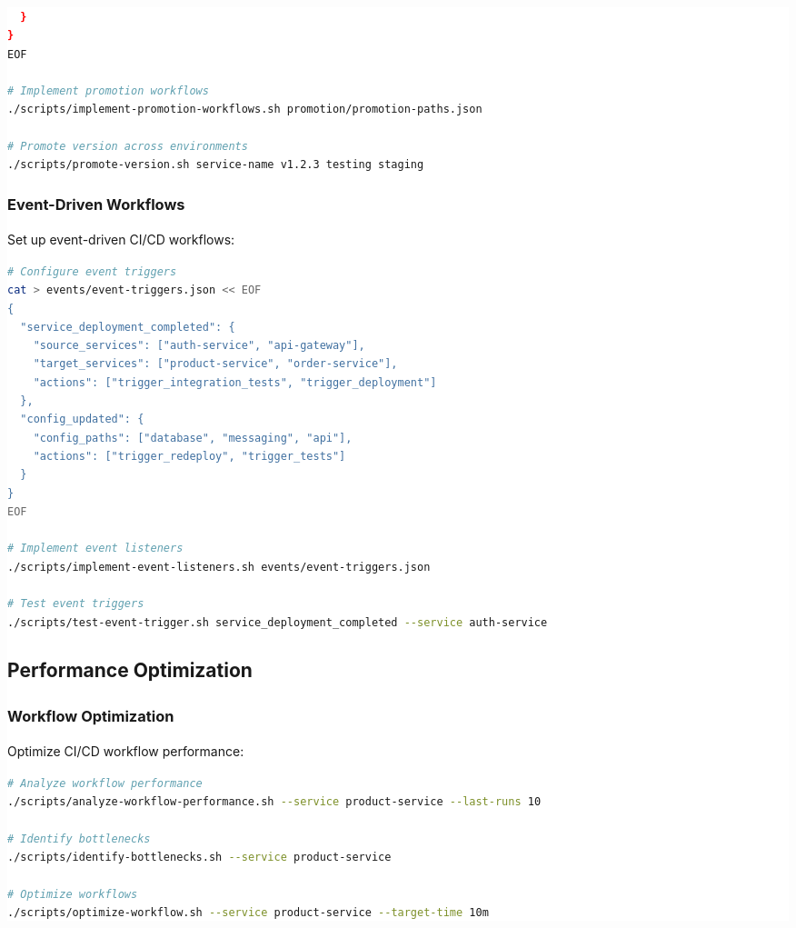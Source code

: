 ```bash
  }
}
EOF

# Implement promotion workflows
./scripts/implement-promotion-workflows.sh promotion/promotion-paths.json

# Promote version across environments
./scripts/promote-version.sh service-name v1.2.3 testing staging
```

### Event-Driven Workflows

Set up event-driven CI/CD workflows:

```bash
# Configure event triggers
cat > events/event-triggers.json << EOF
{
  "service_deployment_completed": {
    "source_services": ["auth-service", "api-gateway"],
    "target_services": ["product-service", "order-service"],
    "actions": ["trigger_integration_tests", "trigger_deployment"]
  },
  "config_updated": {
    "config_paths": ["database", "messaging", "api"],
    "actions": ["trigger_redeploy", "trigger_tests"]
  }
}
EOF

# Implement event listeners
./scripts/implement-event-listeners.sh events/event-triggers.json

# Test event triggers
./scripts/test-event-trigger.sh service_deployment_completed --service auth-service
```

## Performance Optimization

### Workflow Optimization

Optimize CI/CD workflow performance:

```bash
# Analyze workflow performance
./scripts/analyze-workflow-performance.sh --service product-service --last-runs 10

# Identify bottlenecks
./scripts/identify-bottlenecks.sh --service product-service

# Optimize workflows
./scripts/optimize-workflow.sh --service product-service --target-time 10m
```
